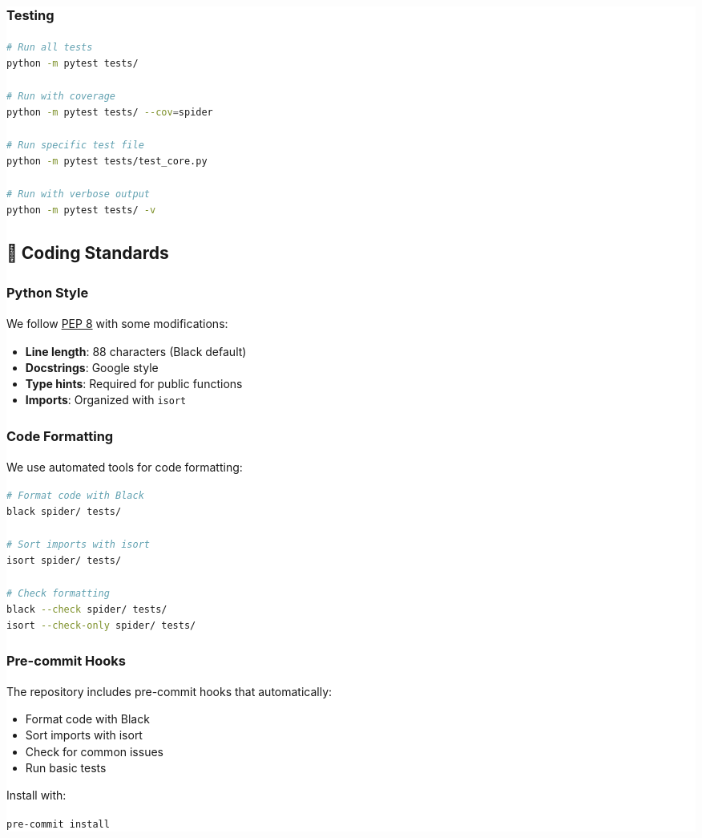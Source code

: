 ### Testing

```bash
# Run all tests
python -m pytest tests/

# Run with coverage
python -m pytest tests/ --cov=spider

# Run specific test file
python -m pytest tests/test_core.py

# Run with verbose output
python -m pytest tests/ -v
```

## 📝 Coding Standards

### Python Style

We follow [PEP 8](https://www.python.org/dev/peps/pep-0008/) with some modifications:

- **Line length**: 88 characters (Black default)
- **Docstrings**: Google style
- **Type hints**: Required for public functions
- **Imports**: Organized with `isort`

### Code Formatting

We use automated tools for code formatting:

```bash
# Format code with Black
black spider/ tests/

# Sort imports with isort
isort spider/ tests/

# Check formatting
black --check spider/ tests/
isort --check-only spider/ tests/
```

### Pre-commit Hooks

The repository includes pre-commit hooks that automatically:

- Format code with Black
- Sort imports with isort
- Check for common issues
- Run basic tests

Install with:
```bash
pre-commit install
```
